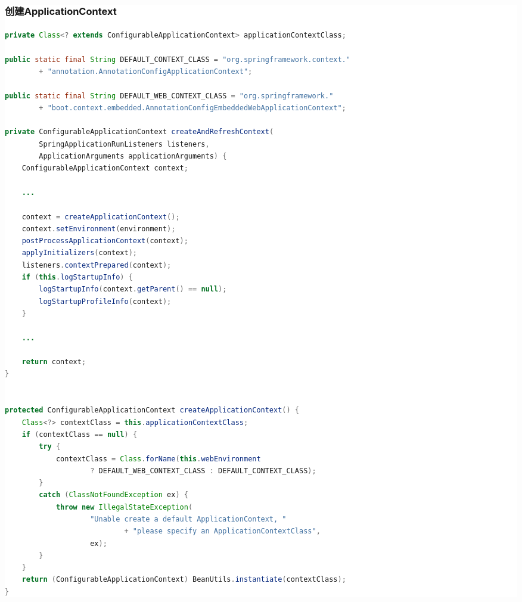 ### 创建ApplicationContext

```java
private Class<? extends ConfigurableApplicationContext> applicationContextClass;

public static final String DEFAULT_CONTEXT_CLASS = "org.springframework.context."
        + "annotation.AnnotationConfigApplicationContext";

public static final String DEFAULT_WEB_CONTEXT_CLASS = "org.springframework."
        + "boot.context.embedded.AnnotationConfigEmbeddedWebApplicationContext";

private ConfigurableApplicationContext createAndRefreshContext(
        SpringApplicationRunListeners listeners,
        ApplicationArguments applicationArguments) {
    ConfigurableApplicationContext context;

    ...

    context = createApplicationContext();
    context.setEnvironment(environment);
    postProcessApplicationContext(context);
    applyInitializers(context);
    listeners.contextPrepared(context);
    if (this.logStartupInfo) {
        logStartupInfo(context.getParent() == null);
        logStartupProfileInfo(context);
    }

    ...

    return context;
}


protected ConfigurableApplicationContext createApplicationContext() {
    Class<?> contextClass = this.applicationContextClass;
    if (contextClass == null) {
        try {
            contextClass = Class.forName(this.webEnvironment
                    ? DEFAULT_WEB_CONTEXT_CLASS : DEFAULT_CONTEXT_CLASS);
        }
        catch (ClassNotFoundException ex) {
            throw new IllegalStateException(
                    "Unable create a default ApplicationContext, "
                            + "please specify an ApplicationContextClass",
                    ex);
        }
    }
    return (ConfigurableApplicationContext) BeanUtils.instantiate(contextClass);
}
```

